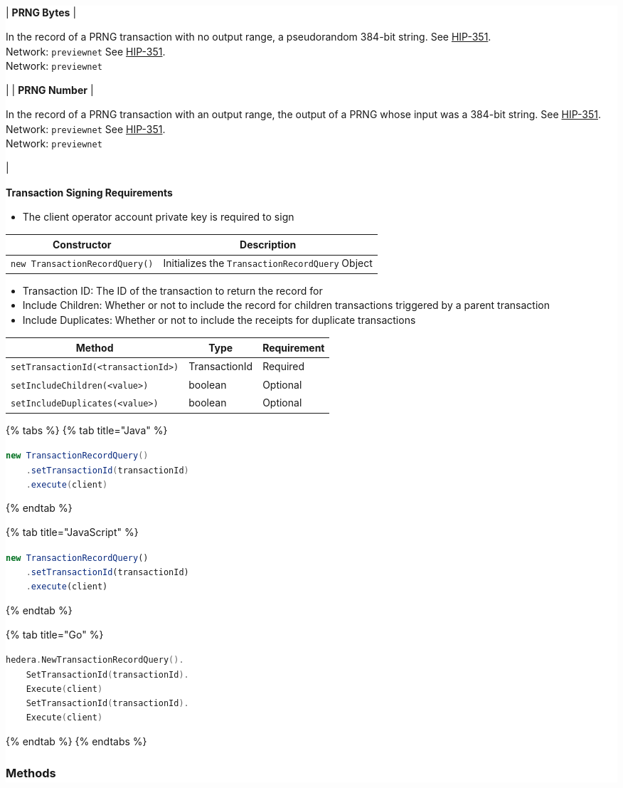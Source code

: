 | **PRNG Bytes**                 | <p>In the record of a PRNG transaction with no output range, a pseudorandom 384-bit string. See <a href="https://hips.hedera.com/hip/hip-351">HIP-351</a>.<br>Network: <code>previewnet</code> See <a href="https://hips.hedera.com/hip/hip-351">HIP-351</a>.<br>Network: <code>previewnet</code></p>                                                                                                                                                                                                                                                                                                                                                                                                                                                                                        |
| **PRNG Number**                | <p>In the record of a PRNG transaction with an output range, the output of a PRNG whose input was a 384-bit string. See <a href="https://hips.hedera.com/hip/hip-351">HIP-351</a>.<br>Network: <code>previewnet</code> See <a href="https://hips.hedera.com/hip/hip-351">HIP-351</a>.<br>Network: <code>previewnet</code></p>                                                                                                                                                                                                                                                                                                                                                                                                                                                                                        |

**Transaction Signing Requirements**

* The client operator account private key is required to sign

| **Constructor**                | **Description**                                 |
| ------------------------------ | ----------------------------------------------- |
| `new TransactionRecordQuery()` | Initializes the `TransactionRecordQuery` Object |

* Transaction ID: The ID of the transaction to return the record for
* Include Children: Whether or not to include the record for children transactions triggered by a parent transaction
* Include Duplicates: Whether or not to include the receipts for duplicate transactions

| **Method**                                | **Type**      | **Requirement** |
| ----------------------------------------- | ------------- | --------------- |
| `setTransactionId(<transactionId>)` | TransactionId | Required        |
| `setIncludeChildren(<value>)`       | boolean       | Optional        |
| `setIncludeDuplicates(<value>)`     | boolean       | Optional        |

{% tabs %}
{% tab title="Java" %}
```java
new TransactionRecordQuery()
    .setTransactionId(transactionId)
    .execute(client)
```
{% endtab %}

{% tab title="JavaScript" %}
```javascript
new TransactionRecordQuery()
    .setTransactionId(transactionId)
    .execute(client)
```
{% endtab %}

{% tab title="Go" %}
```go
hedera.NewTransactionRecordQuery().
    SetTransactionId(transactionId).
    Execute(client)
    SetTransactionId(transactionId).
    Execute(client)
```
{% endtab %}
{% endtabs %}

### Methods
